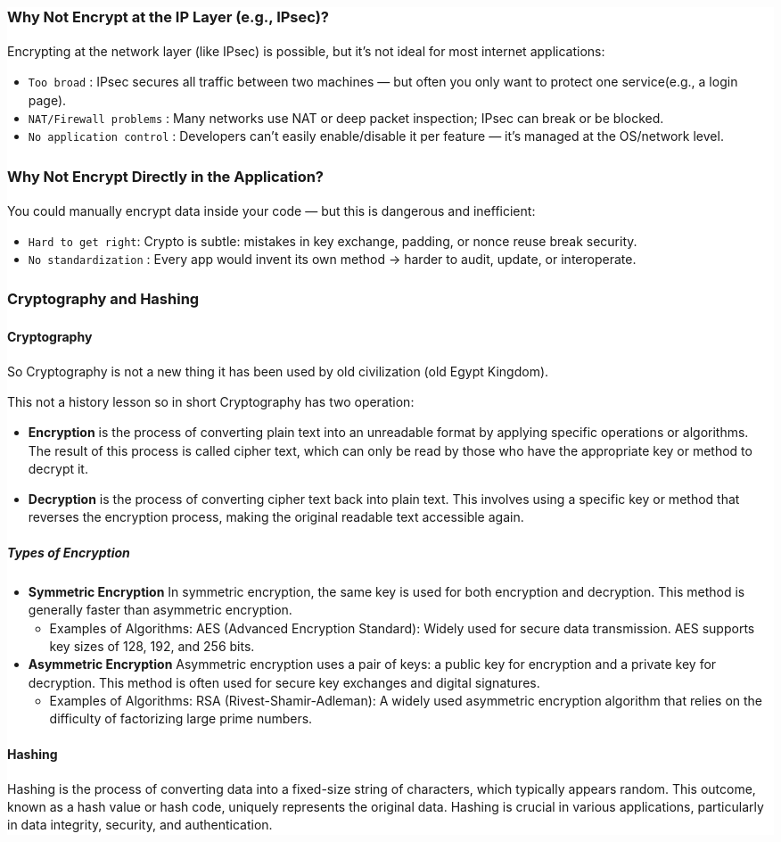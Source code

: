 ###  Why Not Encrypt at the IP Layer (e.g., IPsec)?
Encrypting at the network layer (like IPsec) is possible, but it’s not ideal for most internet applications:

- ``Too broad`` : IPsec secures all traffic between two machines — but often you only want to protect
one service(e.g., a login page).
- ``NAT/Firewall problems`` : Many networks use NAT or deep packet inspection; IPsec can break or
be blocked.
- ``No application control`` : Developers can’t easily enable/disable it per feature — it’s
managed at the OS/network level.

### Why Not Encrypt Directly in the Application?
You could manually encrypt data inside your code — but this is dangerous and inefficient:

- ``Hard to get right``: Crypto is subtle: mistakes in key exchange, padding, or nonce reuse
break security.
- ``No standardization`` : Every app would invent its own method → harder to audit, update, or
interoperate.

### Cryptography and Hashing 

#### Cryptography 

So Cryptography  is not a new thing it has been used by old civilization  (old Egypt Kingdom).

This not a history lesson so in short Cryptography has two operation:

- **Encryption** is the process of converting plain text into an unreadable format by
applying specific operations or algorithms. The result of this process is called cipher text,
which can only be read by those who have the appropriate key or method to decrypt it.

- **Decryption** is the process of converting cipher text back into plain text. This involves using a
specific key or method that reverses the encryption process, making the original readable text
accessible again.

##### Types of Encryption

- **Symmetric Encryption**
In symmetric encryption, the same key is used for both encryption and decryption. This method is
generally faster than asymmetric encryption.
    - Examples of Algorithms: AES (Advanced Encryption Standard): Widely used for secure data
    transmission. AES supports key sizes of 128, 192, and 256 bits.
- **Asymmetric Encryption**
Asymmetric encryption uses a pair of keys: a public key for encryption and a private key for
decryption. This method is often used for secure key exchanges and digital signatures.
    - Examples of Algorithms: RSA (Rivest-Shamir-Adleman): A widely used asymmetric encryption
    algorithm that relies on the difficulty of factorizing large prime numbers.
#### Hashing

Hashing is the process of converting data into a fixed-size string of characters, which typically
appears random. This outcome, known as a hash value or hash code, uniquely represents the
original data. Hashing is crucial in various applications, particularly in data integrity,
security, and authentication.
